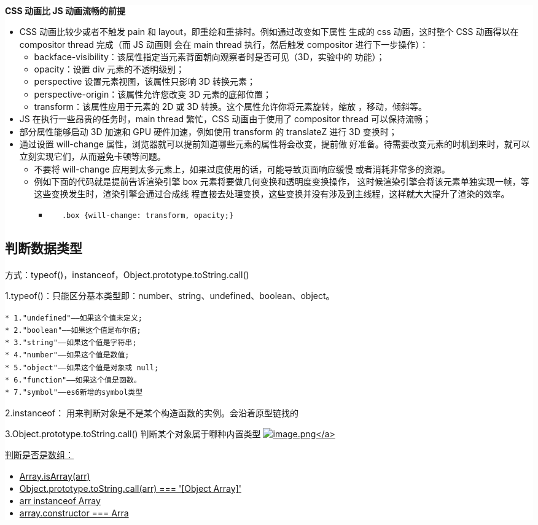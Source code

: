 **CSS 动画比 JS 动画流畅的前提**

- CSS 动画比较少或者不触发 pain 和 layout，即重绘和重排时。例如通过改变如下属性
  生成的 css 动画，这时整个 CSS 动画得以在 compositor thread 完成（而 JS 动画则
  会在 main thread 执行，然后触发 compositor 进行下一步操作）：
  - backface-visibility：该属性指定当元素背面朝向观察者时是否可见（3D，实验中的
    功能）；
  - opacity：设置 div 元素的不透明级别；
  - perspective 设置元素视图，该属性只影响 3D 转换元素；
  - perspective-origin：该属性允许您改变 3D 元素的底部位置；
  - transform：该属性应用于元素的 2D 或 3D 转换。这个属性允许你将元素旋转，缩放
    ，移动，倾斜等。
- JS 在执行一些昂贵的任务时，main thread 繁忙，CSS 动画由于使用了 compositor
  thread 可以保持流畅；
- 部分属性能够启动 3D 加速和 GPU 硬件加速，例如使用 transform 的 translateZ 进行
  3D 变换时；
- 通过设置 will-change 属性，浏览器就可以提前知道哪些元素的属性将会改变，提前做
  好准备。待需要改变元素的时机到来时，就可以立刻实现它们，从而避免卡顿等问题。
  - 不要将 will-change 应用到太多元素上，如果过度使用的话，可能导致页面响应缓慢
    或者消耗非常多的资源。
  - 例如下面的代码就是提前告诉渲染引擎 box 元素将要做几何变换和透明度变换操作，
    这时候渲染引擎会将该元素单独实现一帧，等这些变换发生时，渲染引擎会通过合成线
    程直接去处理变换，这些变换并没有涉及到主线程，这样就大大提升了渲染的效率。
    - ```
         .box {will-change: transform, opacity;}
      ```

## 判断数据类型

方式：typeof()，instanceof，Object.prototype.toString.call()

1.typeof()：只能区分基本类型即：number、string、undefined、boolean、object。

```
* 1."undefined"——如果这个值未定义;
* 2."boolean"——如果这个值是布尔值;
* 3."string"——如果这个值是字符串;
* 4."number"——如果这个值是数值;
* 5."object"——如果这个值是对象或 null;
* 6."function"——如果这个值是函数。
* 7."symbol"——es6新增的symbol类型
```

2.instanceof： 用来判断对象是不是某个构造函数的实例。会沿着原型链找的

3.Object.prototype.toString.call() 判断某个对象属于哪种内置类型
<a data-fancybox title="image.png" href="https://p1-juejin.byteimg.com/tos-cn-i-k3u1fbpfcp/20d73f4ba81649f89ad96bbf244b50c3~tplv-k3u1fbpfcp-watermark.image?">![image.png](https://p1-juejin.byteimg.com/tos-cn-i-k3u1fbpfcp/20d73f4ba81649f89ad96bbf244b50c3~tplv-k3u1fbpfcp-watermark.image?)</a>

判断是否是数组：

- Array.isArray(arr)
- Object.prototype.toString.call(arr) === '[Object Array]'
- arr instanceof Array
- array.constructor === Arra
